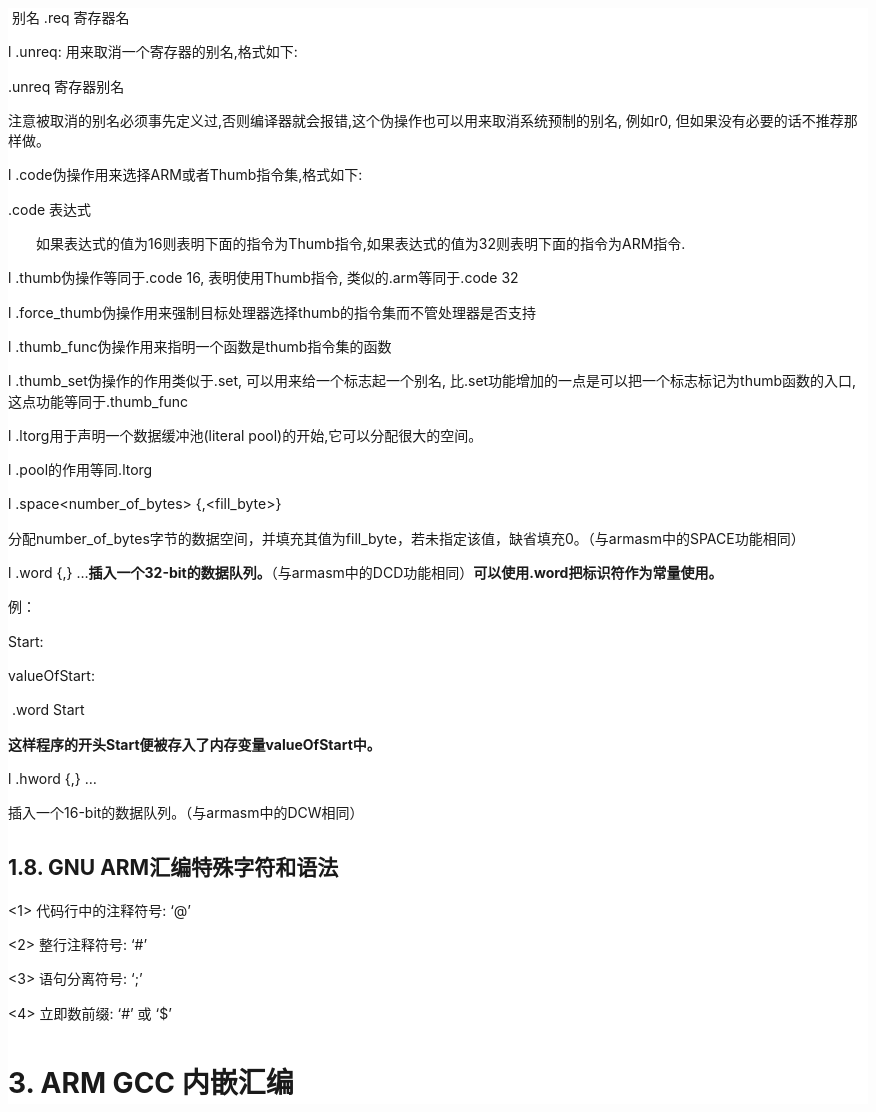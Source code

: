 ​       别名 .req 寄存器名

l         .unreq: 用来取消一个寄存器的别名,格式如下:

.unreq 寄存器别名

​    注意被取消的别名必须事先定义过,否则编译器就会报错,这个伪操作也可以用来取消系统预制的别名, 例如r0, 但如果没有必要的话不推荐那样做。

l         .code伪操作用来选择ARM或者Thumb指令集,格式如下:

.code 表达式

　　如果表达式的值为16则表明下面的指令为Thumb指令,如果表达式的值为32则表明下面的指令为ARM指令.

l         .thumb伪操作等同于.code 16, 表明使用Thumb指令, 类似的.arm等同于.code 32

l         .force_thumb伪操作用来强制目标处理器选择thumb的指令集而不管处理器是否支持

l         .thumb_func伪操作用来指明一个函数是thumb指令集的函数

l         .thumb_set伪操作的作用类似于.set, 可以用来给一个标志起一个别名, 比.set功能增加的一点是可以把一个标志标记为thumb函数的入口, 这点功能等同于.thumb_func

l         .ltorg用于声明一个数据缓冲池(literal pool)的开始,它可以分配很大的空间。

l         .pool的作用等同.ltorg

l         .space<number_of_bytes> {,<fill_byte>}

​    分配number_of_bytes字节的数据空间，并填充其值为fill_byte，若未指定该值，缺省填充0。（与armasm中的SPACE功能相同）

l         .word <word1>{,<word2>} …**插入一个32-bit的数据队列。**（与armasm中的DCD功能相同）**可以使用.word把标识符作为常量使用。**

例：

Start:

valueOfStart:

​     .word Start

**这样程序的开头Start便被存入了内存变量valueOfStart中。**

l         .hword<short1> {,<short2>} …

   插入一个16-bit的数据队列。（与armasm中的DCW相同）

 

## 1.8.     GNU ARM汇编特殊字符和语法

<1>    代码行中的注释符号: ‘@’

<2>    整行注释符号: ‘#’

<3>    语句分离符号: ‘;’

<4>    立即数前缀: ‘#’ 或 ‘$’

 

# 3.       ARM GCC 内嵌汇编
